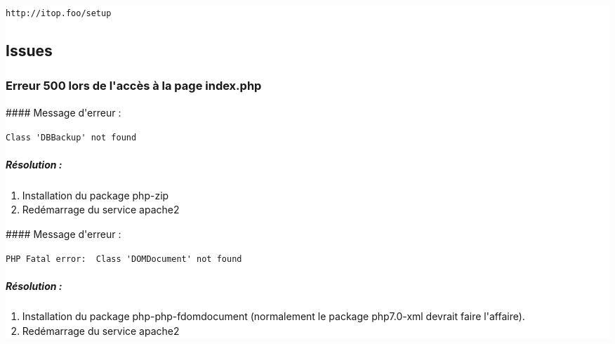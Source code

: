     http://itop.foo/setup


Issues
-----------------------------

### Erreur 500 lors de l'accès à la page index.php

#### Message d'erreur :

    Class 'DBBackup' not found

##### Résolution :

1. Installation du package php-zip
2. Redémarrage du service apache2


#### Message d'erreur :

    PHP Fatal error:  Class 'DOMDocument' not found

##### Résolution :

1. Installation du package php-php-fdomdocument (normalement le package php7.0-xml devrait faire l'affaire).
2. Redémarrage du service apache2
